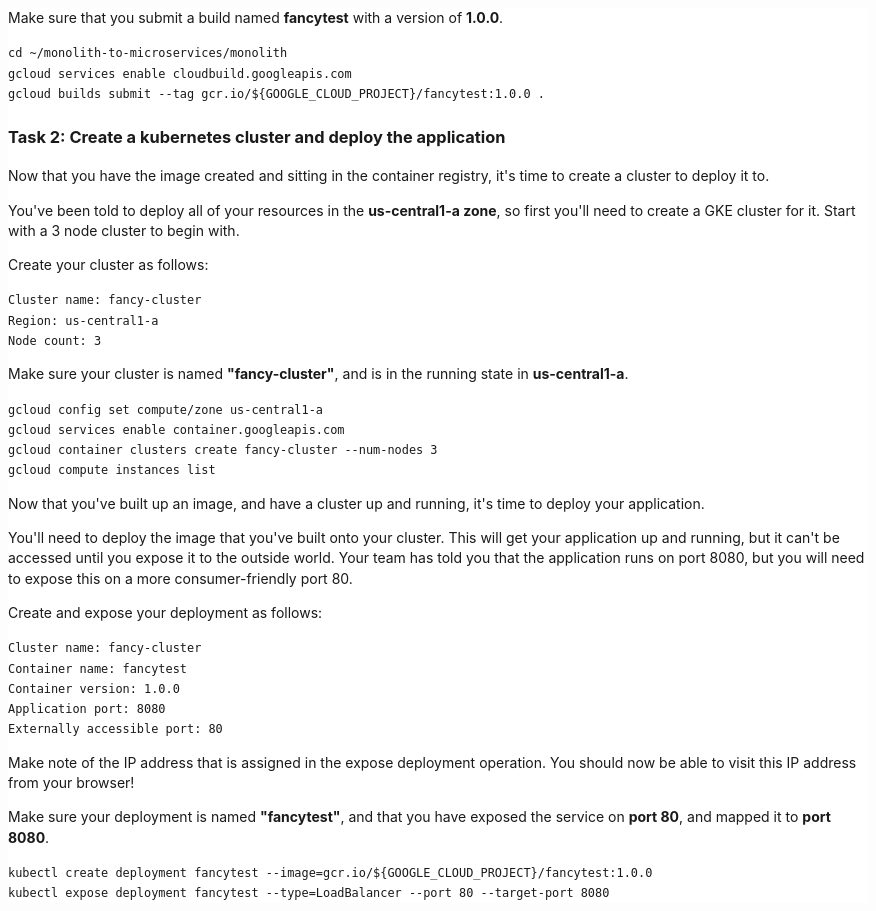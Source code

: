 Make sure that you submit a build named **fancytest** with a version of **1.0.0**.
```
cd ~/monolith-to-microservices/monolith
gcloud services enable cloudbuild.googleapis.com
gcloud builds submit --tag gcr.io/${GOOGLE_CLOUD_PROJECT}/fancytest:1.0.0 .
```

### Task 2: Create a kubernetes cluster and deploy the application
Now that you have the image created and sitting in the container registry, it's time to create a cluster to deploy it to.

You've been told to deploy all of your resources in the **us-central1-a zone**, so first you'll need to create a GKE cluster for it. Start with a 3 node cluster to begin with.

Create your cluster as follows:
```
Cluster name: fancy-cluster
Region: us-central1-a
Node count: 3
```

Make sure your cluster is named **"fancy-cluster"**, and is in the running state in **us-central1-a**.
```
gcloud config set compute/zone us-central1-a
gcloud services enable container.googleapis.com
gcloud container clusters create fancy-cluster --num-nodes 3
gcloud compute instances list
```

Now that you've built up an image, and have a cluster up and running, it's time to deploy your application.

You'll need to deploy the image that you've built onto your cluster. This will get your application up and running, but it can't be accessed until you expose it to the outside world. Your team has told you that the application runs on port 8080, but you will need to expose this on a more consumer-friendly port 80.

Create and expose your deployment as follows:
```
Cluster name: fancy-cluster
Container name: fancytest
Container version: 1.0.0
Application port: 8080
Externally accessible port: 80
```

Make note of the IP address that is assigned in the expose deployment operation. You should now be able to visit this IP address from your browser!

Make sure your deployment is named **"fancytest"**, and that you have exposed the service on **port 80**, and mapped it to **port 8080**.
```
kubectl create deployment fancytest --image=gcr.io/${GOOGLE_CLOUD_PROJECT}/fancytest:1.0.0
kubectl expose deployment fancytest --type=LoadBalancer --port 80 --target-port 8080
```

